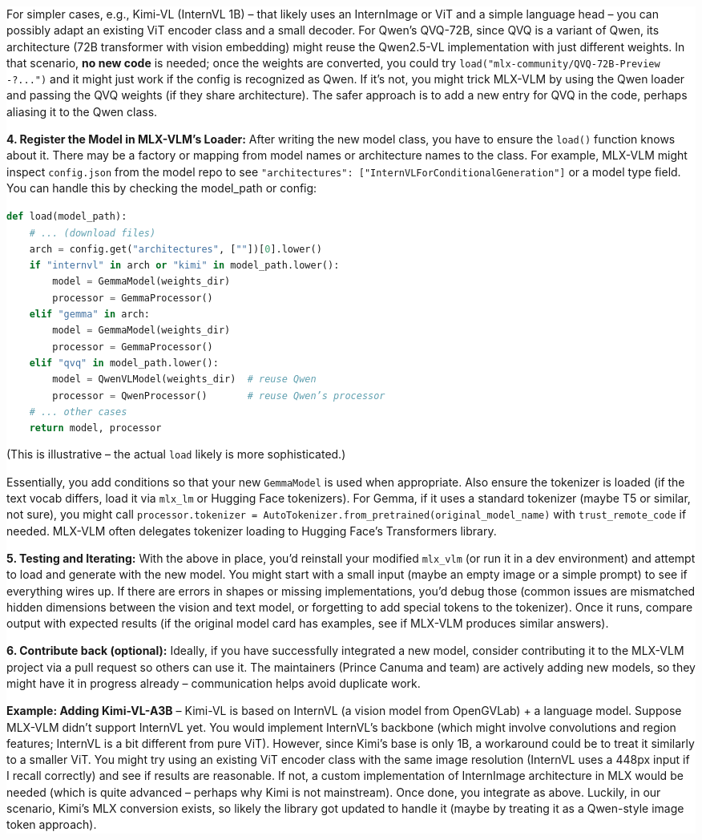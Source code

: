 For simpler cases, e.g., Kimi-VL (InternVL 1B) – that likely uses an InternImage or ViT and a simple language head – you can possibly adapt an existing ViT encoder class and a small decoder. For Qwen’s QVQ-72B, since QVQ is a variant of Qwen, its architecture (72B transformer with vision embedding) might reuse the Qwen2.5-VL implementation with just different weights. In that scenario, **no new code** is needed; once the weights are converted, you could try `load("mlx-community/QVQ-72B-Preview-?...")` and it might just work if the config is recognized as Qwen. If it’s not, you might trick MLX-VLM by using the Qwen loader and passing the QVQ weights (if they share architecture). The safer approach is to add a new entry for QVQ in the code, perhaps aliasing it to the Qwen class.

**4. Register the Model in MLX-VLM’s Loader:** After writing the new model class, you have to ensure the `load()` function knows about it. There may be a factory or mapping from model names or architecture names to the class. For example, MLX-VLM might inspect `config.json` from the model repo to see `"architectures": ["InternVLForConditionalGeneration"]` or a model type field. You can handle this by checking the model\_path or config:

```python
def load(model_path):
    # ... (download files)
    arch = config.get("architectures", [""])[0].lower()
    if "internvl" in arch or "kimi" in model_path.lower():
        model = GemmaModel(weights_dir)
        processor = GemmaProcessor()
    elif "gemma" in arch:
        model = GemmaModel(weights_dir)
        processor = GemmaProcessor()
    elif "qvq" in model_path.lower():
        model = QwenVLModel(weights_dir)  # reuse Qwen
        processor = QwenProcessor()       # reuse Qwen’s processor
    # ... other cases
    return model, processor
```

(This is illustrative – the actual `load` likely is more sophisticated.)

Essentially, you add conditions so that your new `GemmaModel` is used when appropriate. Also ensure the tokenizer is loaded (if the text vocab differs, load it via `mlx_lm` or Hugging Face tokenizers). For Gemma, if it uses a standard tokenizer (maybe T5 or similar, not sure), you might call `processor.tokenizer = AutoTokenizer.from_pretrained(original_model_name)` with `trust_remote_code` if needed. MLX-VLM often delegates tokenizer loading to Hugging Face’s Transformers library.

**5. Testing and Iterating:** With the above in place, you’d reinstall your modified `mlx_vlm` (or run it in a dev environment) and attempt to load and generate with the new model. You might start with a small input (maybe an empty image or a simple prompt) to see if everything wires up. If there are errors in shapes or missing implementations, you’d debug those (common issues are mismatched hidden dimensions between the vision and text model, or forgetting to add special tokens to the tokenizer). Once it runs, compare output with expected results (if the original model card has examples, see if MLX-VLM produces similar answers).

**6. Contribute back (optional):** Ideally, if you have successfully integrated a new model, consider contributing it to the MLX-VLM project via a pull request so others can use it. The maintainers (Prince Canuma and team) are actively adding new models, so they might have it in progress already – communication helps avoid duplicate work.

**Example: Adding Kimi-VL-A3B** – Kimi-VL is based on InternVL (a vision model from OpenGVLab) + a language model. Suppose MLX-VLM didn’t support InternVL yet. You would implement InternVL’s backbone (which might involve convolutions and region features; InternVL is a bit different from pure ViT). However, since Kimi’s base is only 1B, a workaround could be to treat it similarly to a smaller ViT. You might try using an existing ViT encoder class with the same image resolution (InternVL uses a 448px input if I recall correctly) and see if results are reasonable. If not, a custom implementation of InternImage architecture in MLX would be needed (which is quite advanced – perhaps why Kimi is not mainstream). Once done, you integrate as above. Luckily, in our scenario, Kimi’s MLX conversion exists, so likely the library got updated to handle it (maybe by treating it as a Qwen-style image token approach).
